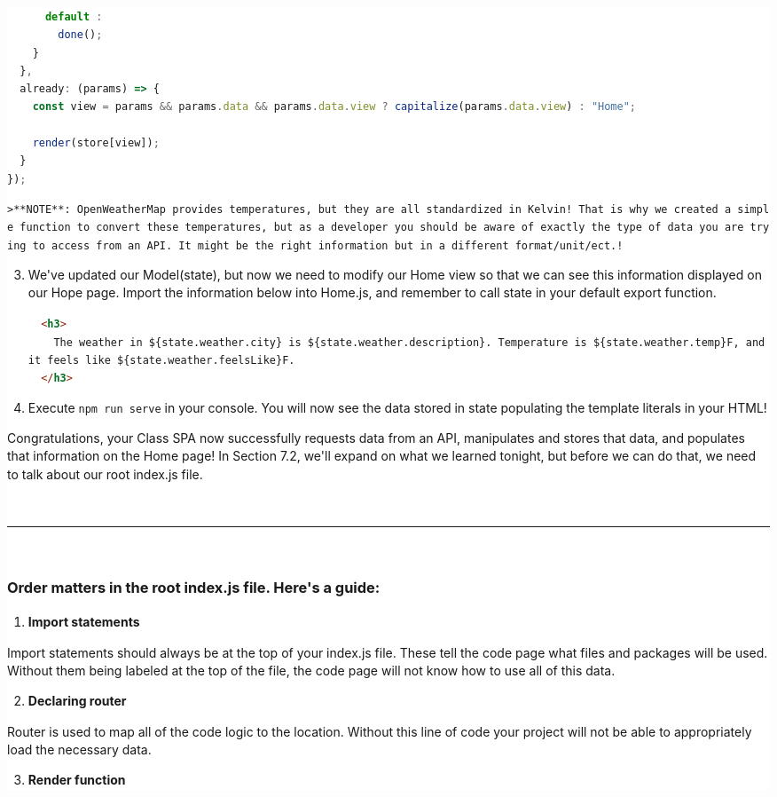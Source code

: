 ```javascript
      default :
        done();
    }
  },
  already: (params) => {
    const view = params && params.data && params.data.view ? capitalize(params.data.view) : "Home";

    render(store[view]);
  }
});
```

    >**NOTE**: OpenWeatherMap provides temperatures, but they are all standardized in Kelvin! That is why we created a simple function to convert these temperatures, but as a developer you should be aware of exactly the type of data you are trying to access from an API. It might be the right information but in a different format/unit/ect.!

3. We've updated our Model(state), but now we need to modify our Home view so that we can see this information displayed on our Hope page. Import the information below into Home.js, and remember to call state in your default export function.

    ```HTML
      <h3>
        The weather in ${state.weather.city} is ${state.weather.description}. Temperature is ${state.weather.temp}F, and it feels like ${state.weather.feelsLike}F.
      </h3>
    ```

4. Execute `npm run serve` in your console. You will now see the data stored in state populating the template literals in your HTML!

Congratulations, your Class SPA now successfully requests data from an API, manipulates and stores that data, and populates that information on the Home page! In Section 7.2, we'll expand on what we learned tonight, but before we can do that, we need to talk about our root index.js file.

<br>

---

<br>

### **Order matters in the root index.js file. Here's a guide:**

1. **Import statements**

Import statements should always be at the top of your index.js file. These tell the code page what files and packages will be used. Without them being labeled at the top of the file, the code page will not know how to use all of this data.

2. **Declaring router**

Router is used to map all of the code logic to the location. Without this line of code your project will not be able to appropriately load the necessary data.

3. **Render function**

